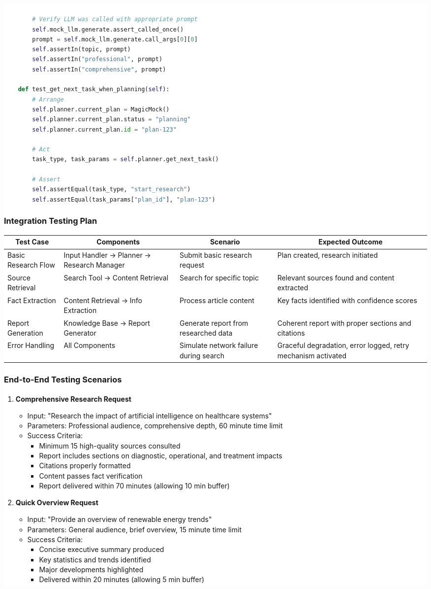 ```python
        
        # Verify LLM was called with appropriate prompt
        self.mock_llm.generate.assert_called_once()
        prompt = self.mock_llm.generate.call_args[0][0]
        self.assertIn(topic, prompt)
        self.assertIn("professional", prompt)
        self.assertIn("comprehensive", prompt)
    
    def test_get_next_task_when_planning(self):
        # Arrange
        self.planner.current_plan = MagicMock()
        self.planner.current_plan.status = "planning"
        self.planner.current_plan.id = "plan-123"
        
        # Act
        task_type, task_params = self.planner.get_next_task()
        
        # Assert
        self.assertEqual(task_type, "start_research")
        self.assertEqual(task_params["plan_id"], "plan-123")
```

### Integration Testing Plan

| Test Case | Components | Scenario | Expected Outcome |
|-----------|------------|----------|------------------|
| Basic Research Flow | Input Handler → Planner → Research Manager | Submit basic research request | Plan created, research initiated |
| Source Retrieval | Search Tool → Content Retrieval | Search for specific topic | Relevant sources found and content extracted |
| Fact Extraction | Content Retrieval → Info Extraction | Process article content | Key facts identified with confidence scores |
| Report Generation | Knowledge Base → Report Generator | Generate report from researched data | Coherent report with proper sections and citations |
| Error Handling | All Components | Simulate network failure during search | Graceful degradation, error logged, retry mechanism activated |

### End-to-End Testing Scenarios

1. **Comprehensive Research Request**
   - Input: "Research the impact of artificial intelligence on healthcare systems"
   - Parameters: Professional audience, comprehensive depth, 60 minute time limit
   - Success Criteria:
     - Minimum 15 high-quality sources consulted
     - Report includes sections on diagnostic, operational, and treatment impacts
     - Citations properly formatted
     - Content passes fact verification
     - Report delivered within 70 minutes (allowing 10 min buffer)

2. **Quick Overview Request**
   - Input: "Provide an overview of renewable energy trends"
   - Parameters: General audience, brief overview, 15 minute time limit
   - Success Criteria:
     - Concise executive summary produced
     - Key statistics and trends identified
     - Major developments highlighted
     - Delivered within 20 minutes (allowing 5 min buffer)
